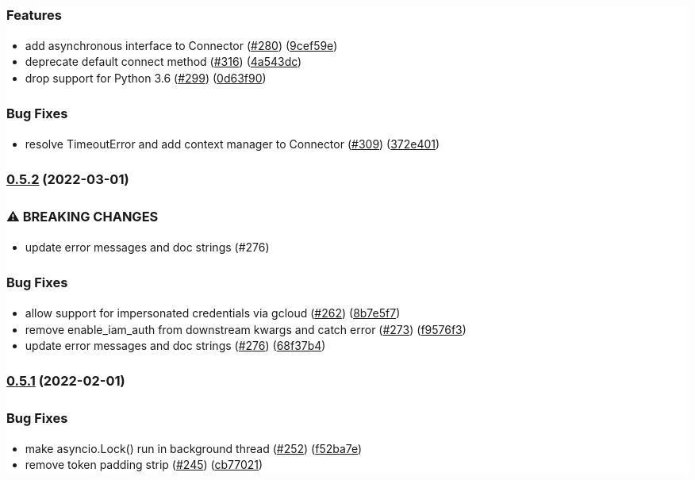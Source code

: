 ### Features

* add asynchronous interface to Connector ([#280](https://github.com/GoogleCloudPlatform/cloud-sql-python-connector/issues/280)) ([9cef59e](https://github.com/GoogleCloudPlatform/cloud-sql-python-connector/commit/9cef59eb8534fd0dce425f12dd2fc05a69c27587))
* deprecate default connect method ([#316](https://github.com/GoogleCloudPlatform/cloud-sql-python-connector/issues/316)) ([4a543dc](https://github.com/GoogleCloudPlatform/cloud-sql-python-connector/commit/4a543dc42938866b63c6887238a1d8867abc5953))
* drop support for Python 3.6 ([#299](https://github.com/GoogleCloudPlatform/cloud-sql-python-connector/issues/299)) ([0d63f90](https://github.com/GoogleCloudPlatform/cloud-sql-python-connector/commit/0d63f90fd05134165dbde212242b4e9241bbf287))


### Bug Fixes

* resolve TimeoutError and add context manager to Connector ([#309](https://github.com/GoogleCloudPlatform/cloud-sql-python-connector/issues/309)) ([372e401](https://github.com/GoogleCloudPlatform/cloud-sql-python-connector/commit/372e4012b0b561f9ac9f896ad3ab29a588e067fc))


### [0.5.2](https://github.com/GoogleCloudPlatform/cloud-sql-python-connector/compare/v0.5.1...v0.5.2) (2022-03-01)


### ⚠ BREAKING CHANGES

* update error messages and doc strings (#276)

### Bug Fixes

* allow support for impersonated credentials via gcloud ([#262](https://github.com/GoogleCloudPlatform/cloud-sql-python-connector/issues/262)) ([8b7e5f7](https://github.com/GoogleCloudPlatform/cloud-sql-python-connector/commit/8b7e5f70f82e9178f2b209d6aab0791872297f9d))
* remove enable_iam_auth from downstream kwargs and catch error ([#273](https://github.com/GoogleCloudPlatform/cloud-sql-python-connector/issues/273)) ([f9576f3](https://github.com/GoogleCloudPlatform/cloud-sql-python-connector/commit/f9576f3b1b11e1cfbc71cc440a040799f6d7c267))
* update error messages and doc strings ([#276](https://github.com/GoogleCloudPlatform/cloud-sql-python-connector/issues/276)) ([68f37b4](https://github.com/GoogleCloudPlatform/cloud-sql-python-connector/commit/68f37b478b35202f6952a1dc0fe6b4bfadf5235e))


### [0.5.1](https://github.com/GoogleCloudPlatform/cloud-sql-python-connector/compare/v0.5.0...v0.5.1) (2022-02-01)


### Bug Fixes

* make asyncio.Lock() run in background thread ([#252](https://github.com/GoogleCloudPlatform/cloud-sql-python-connector/issues/252)) ([f52ba7e](https://github.com/GoogleCloudPlatform/cloud-sql-python-connector/commit/f52ba7ec4aa916bc6bb0062eb1b29ac0611b45f5))
* remove token padding strip ([#245](https://github.com/GoogleCloudPlatform/cloud-sql-python-connector/issues/245)) ([cb77021](https://github.com/GoogleCloudPlatform/cloud-sql-python-connector/commit/cb77021d3c6a3f25a8281f57c481737fd2ee792e))
